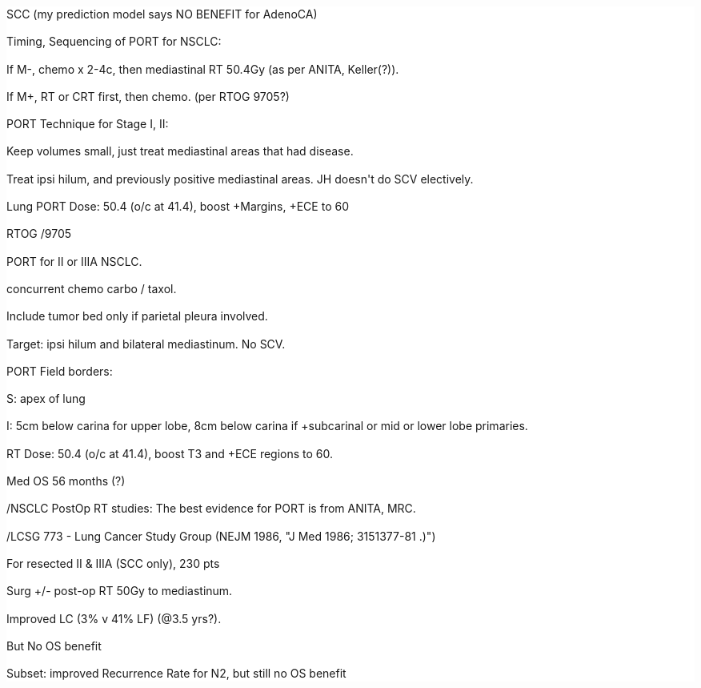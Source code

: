   SCC (my prediction model says NO BENEFIT for AdenoCA)
 

Timing, Sequencing of PORT for NSCLC:

 

If M-, chemo x 2-4c, then mediastinal RT 50.4Gy (as per ANITA, Keller(?)).

If M+, RT or CRT first, then chemo. (per RTOG 9705?)

 
 

PORT Technique for Stage I, II:

Keep volumes small, just treat mediastinal areas that had disease.

Treat ipsi hilum, and previously positive mediastinal areas. JH doesn't do SCV electively.

Lung PORT Dose: 50.4 (o/c at 41.4), boost +Margins, +ECE to 60

 

RTOG /9705

PORT for II or IIIA NSCLC.

concurrent chemo carbo / taxol.

Include tumor bed only if parietal pleura involved.

Target: ipsi hilum and bilateral mediastinum. No SCV.

PORT Field borders:

S: apex of lung

I: 5cm below carina for upper lobe, 8cm below carina if +subcarinal or mid or lower lobe primaries.

RT Dose: 50.4 (o/c at 41.4), boost T3 and +ECE regions to 60.

 

Med OS 56 months (?)

 

 

 

/NSCLC PostOp RT studies: The best evidence for PORT is from ANITA, MRC.

 

 

/LCSG 773 - Lung Cancer Study Group (NEJM 1986, "J Med 1986; 3151377-81 .)")

For resected II & IIIA (SCC only), 230 pts

Surg +/- post-op RT 50Gy to mediastinum.

Improved LC (3% v 41% LF) (@3.5 yrs?).

But No OS benefit

Subset: improved Recurrence Rate for N2, but still no OS benefit

 
